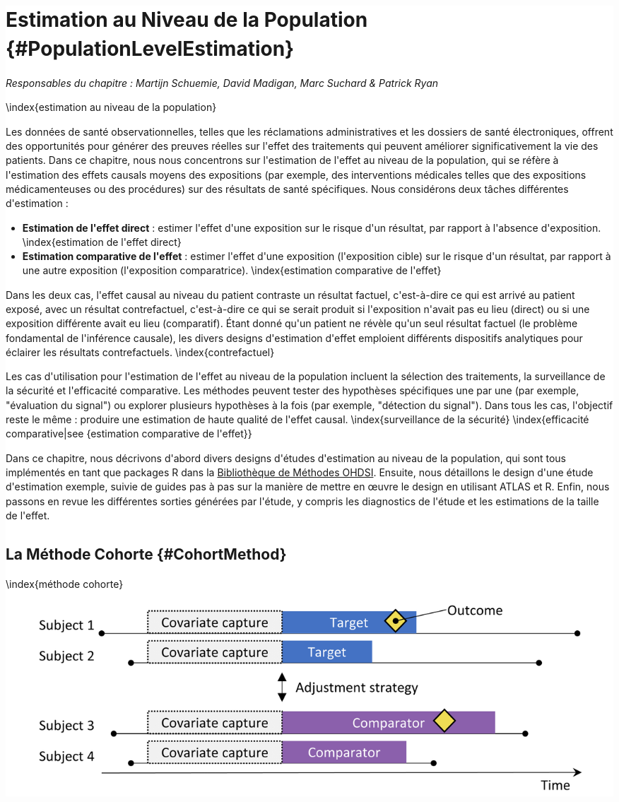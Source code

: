 # Estimation au Niveau de la Population {#PopulationLevelEstimation}

*Responsables du chapitre : Martijn Schuemie, David Madigan, Marc Suchard & Patrick Ryan*

\index{estimation au niveau de la population}

Les données de santé observationnelles, telles que les réclamations administratives et les dossiers de santé électroniques, offrent des opportunités pour générer des preuves réelles sur l'effet des traitements qui peuvent améliorer significativement la vie des patients. Dans ce chapitre, nous nous concentrons sur l'estimation de l'effet au niveau de la population, qui se réfère à l'estimation des effets causals moyens des expositions (par exemple, des interventions médicales telles que des expositions médicamenteuses ou des procédures) sur des résultats de santé spécifiques. Nous considérons deux tâches différentes d'estimation :

- **Estimation de l'effet direct** : estimer l'effet d'une exposition sur le risque d'un résultat, par rapport à l'absence d'exposition. \index{estimation de l'effet direct}
- **Estimation comparative de l'effet** : estimer l'effet d'une exposition (l'exposition cible) sur le risque d'un résultat, par rapport à une autre exposition (l'exposition comparatrice). \index{estimation comparative de l'effet}

Dans les deux cas, l'effet causal au niveau du patient contraste un résultat factuel, c'est-à-dire ce qui est arrivé au patient exposé, avec un résultat contrefactuel, c'est-à-dire ce qui se serait produit si l'exposition n'avait pas eu lieu (direct) ou si une exposition différente avait eu lieu (comparatif). Étant donné qu'un patient ne révèle qu'un seul résultat factuel (le problème fondamental de l'inférence causale), les divers designs d'estimation d'effet emploient différents dispositifs analytiques pour éclairer les résultats contrefactuels. \index{contrefactuel}

Les cas d'utilisation pour l'estimation de l'effet au niveau de la population incluent la sélection des traitements, la surveillance de la sécurité et l'efficacité comparative. Les méthodes peuvent tester des hypothèses spécifiques une par une (par exemple, "évaluation du signal") ou explorer plusieurs hypothèses à la fois (par exemple, "détection du signal"). Dans tous les cas, l'objectif reste le même : produire une estimation de haute qualité de l'effet causal. \index{surveillance de la sécurité} \index{efficacité comparative|see {estimation comparative de l'effet}}

Dans ce chapitre, nous décrivons d'abord divers designs d'études d'estimation au niveau de la population, qui sont tous implémentés en tant que packages R dans la [Bibliothèque de Méthodes OHDSI](https://ohdsi.github.io/MethodsLibrary/). Ensuite, nous détaillons le design d'une étude d'estimation exemple, suivie de guides pas à pas sur la manière de mettre en œuvre le design en utilisant ATLAS et R. Enfin, nous passons en revue les différentes sorties générées par l'étude, y compris les diagnostics de l'étude et les estimations de la taille de l'effet.

## La Méthode Cohorte {#CohortMethod}

\index{méthode cohorte}

<div class="figure" style="text-align: center">
<img src="images/PopulationLevelEstimation/cohortMethod.png" alt="Le design de la cohorte de nouveaux utilisateurs. Les sujets observés pour initier le traitement cible sont comparés à ceux initiant le traitement comparateur. Pour ajuster les différences entre les deux groupes de traitement, plusieurs stratégies d'ajustement peuvent être utilisées, telles que la stratification, l'appairage ou la pondération par le score de propension, ou en ajoutant des caractéristiques initiales au modèle de résultat. Les caractéristiques incluses dans le modèle de propension ou le modèle de résultat sont capturées avant l'initiation du traitement." width="90%" />